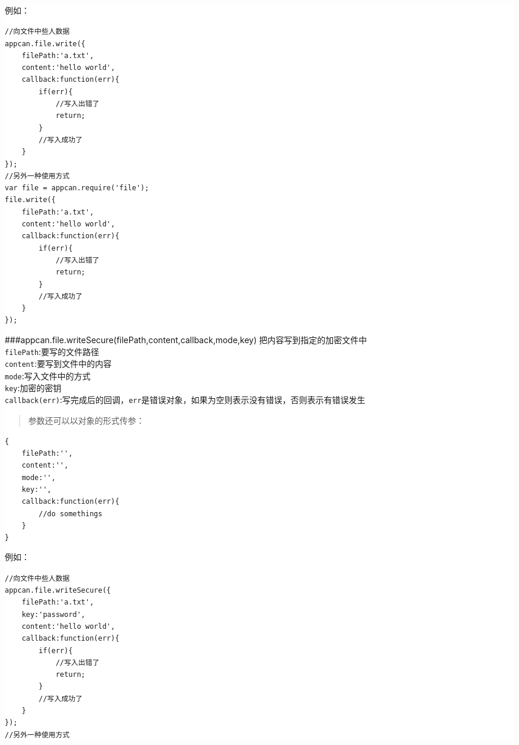 例如：
    
    //向文件中些人数据
    appcan.file.write({
        filePath:'a.txt',
        content:'hello world',
        callback:function(err){
            if(err){
                //写入出错了
                return;
            }
            //写入成功了
        }
    });
    //另外一种使用方式
    var file = appcan.require('file');
    file.write({
        filePath:'a.txt',
        content:'hello world',
        callback:function(err){
            if(err){
                //写入出错了
                return;
            }
            //写入成功了
        }
    });

###appcan.file.writeSecure(filePath,content,callback,mode,key) 
把内容写到指定的加密文件中   
`filePath`:要写的文件路径    
`content`:要写到文件中的内容    
`mode`:写入文件中的方式    
`key`:加密的密钥   
`callback(err)`:写完成后的回调，`err`是错误对象，如果为空则表示没有错误，否则表示有错误发生   

> 参数还可以以对象的形式传参：

>   
    {
        filePath:'',
        content:'',
        mode:'',
        key:'',
        callback:function(err){
            //do somethings
        }
    }
>

例如：
    
    //向文件中些人数据
    appcan.file.writeSecure({
        filePath:'a.txt',
        key:'password',
        content:'hello world',
        callback:function(err){
            if(err){
                //写入出错了
                return;
            }
            //写入成功了
        }
    });
    //另外一种使用方式
